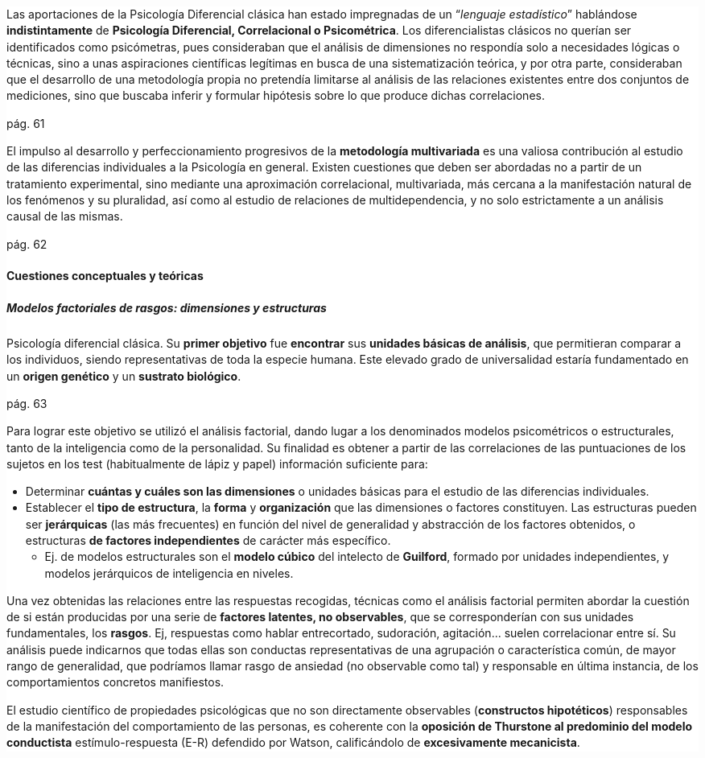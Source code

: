 Las aportaciones de la Psicología Diferencial clásica han estado impregnadas de un “_lenguaje estadístico_” hablándose **indistintamente** de **Psicología Diferencial, Correlacional o Psicométrica**. Los diferencialistas clásicos no querían ser identificados como psicómetras, pues consideraban que el análisis de dimensiones no respondía solo a necesidades lógicas o técnicas, sino a unas aspiraciones científicas legítimas en busca de una sistematización teórica, y por otra parte, consideraban que el desarrollo de una metodología propia no pretendía limitarse al análisis de las relaciones existentes entre dos conjuntos de mediciones, sino que buscaba inferir y formular hipótesis sobre lo que produce dichas correlaciones.
<nav>pág. 61</nav>

El impulso al desarrollo y perfeccionamiento progresivos de la **metodología multivariada** es una valiosa contribución al estudio de las diferencias individuales a la Psicología en general. Existen cuestiones que deben ser abordadas no a partir de un tratamiento experimental, sino mediante una aproximación correlacional, multivariada, más cercana a la manifestación natural de los fenómenos y su pluralidad, así como al estudio de relaciones de multidependencia, y no solo estrictamente a un análisis causal de las mismas.

<nav>pág. 62</nav>


#### Cuestiones conceptuales y teóricas

##### Modelos factoriales de rasgos: dimensiones y estructuras
Psicología diferencial clásica. Su **primer objetivo** fue **encontrar** sus **unidades básicas de análisis**, que permitieran comparar a los individuos, siendo representativas de toda la especie humana. Este elevado grado de universalidad estaría fundamentado en un **origen genético** y un **sustrato biológico**.
<nav>pág. 63</nav>

Para lograr este objetivo se utilizó el análisis factorial, dando lugar a los denominados modelos psicométricos o estructurales, tanto de la inteligencia como de la personalidad. Su finalidad es obtener a partir de las correlaciones de las puntuaciones de los sujetos en los test (habitualmente de lápiz y papel) información suficiente para:
* Determinar **cuántas y cuáles son las dimensiones** o unidades básicas para el estudio de las diferencias individuales.
* Establecer el **tipo de estructura**, la **forma** y **organización** que las dimensiones o factores constituyen. Las estructuras pueden ser **jerárquicas** (las más frecuentes) en función del nivel de generalidad y abstracción de los factores obtenidos, o estructuras **de factores independientes** de carácter más específico.
  * Ej. de modelos estructurales son el **modelo cúbico** del intelecto de  **Guilford**, formado por unidades independientes, y modelos jerárquicos de inteligencia en niveles.

Una vez obtenidas las relaciones entre las respuestas recogidas, técnicas como el análisis factorial  permiten abordar la cuestión de si están producidas por una serie de **factores latentes, no observables**, que se corresponderían con sus unidades fundamentales, los **rasgos**. Ej, respuestas como hablar entrecortado, sudoración, agitación... suelen correlacionar  entre sí. Su análisis puede indicarnos que todas ellas son conductas representativas de una agrupación o característica común, de mayor rango de generalidad, que podríamos llamar rasgo de ansiedad (no observable como tal) y responsable en última instancia, de los comportamientos concretos manifiestos.

El estudio científico de propiedades psicológicas que no son directamente observables (**constructos hipotéticos**) responsables de la manifestación del comportamiento de las personas, es coherente con la **oposición de Thurstone al predominio del modelo conductista** estímulo-respuesta (E-R) defendido por Watson, calificándolo de **excesivamente mecanicista**.
